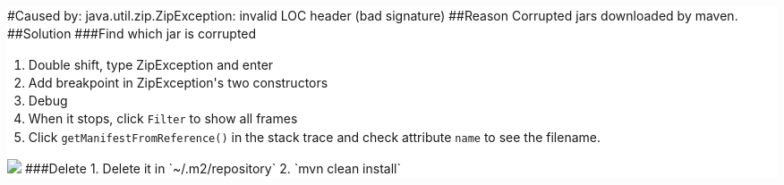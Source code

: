 #Caused by: java.util.zip.ZipException: invalid LOC header (bad signature)
##Reason
Corrupted jars downloaded by maven.
##Solution
###Find which jar is corrupted
1. Double shift, type ZipException and enter
2. Add breakpoint in ZipException's two constructors
3. Debug
4. When it stops, click `Filter` to show all frames
5. Click `getManifestFromReference()` in the stack trace and check attribute `name` to see the filename.
<img src="/home/joanna/Pictures/CodePic/Errors/invalid-loc-header.png" width=100% />
###Delete
1. Delete it in `~/.m2/repository`
2. `mvn clean install`